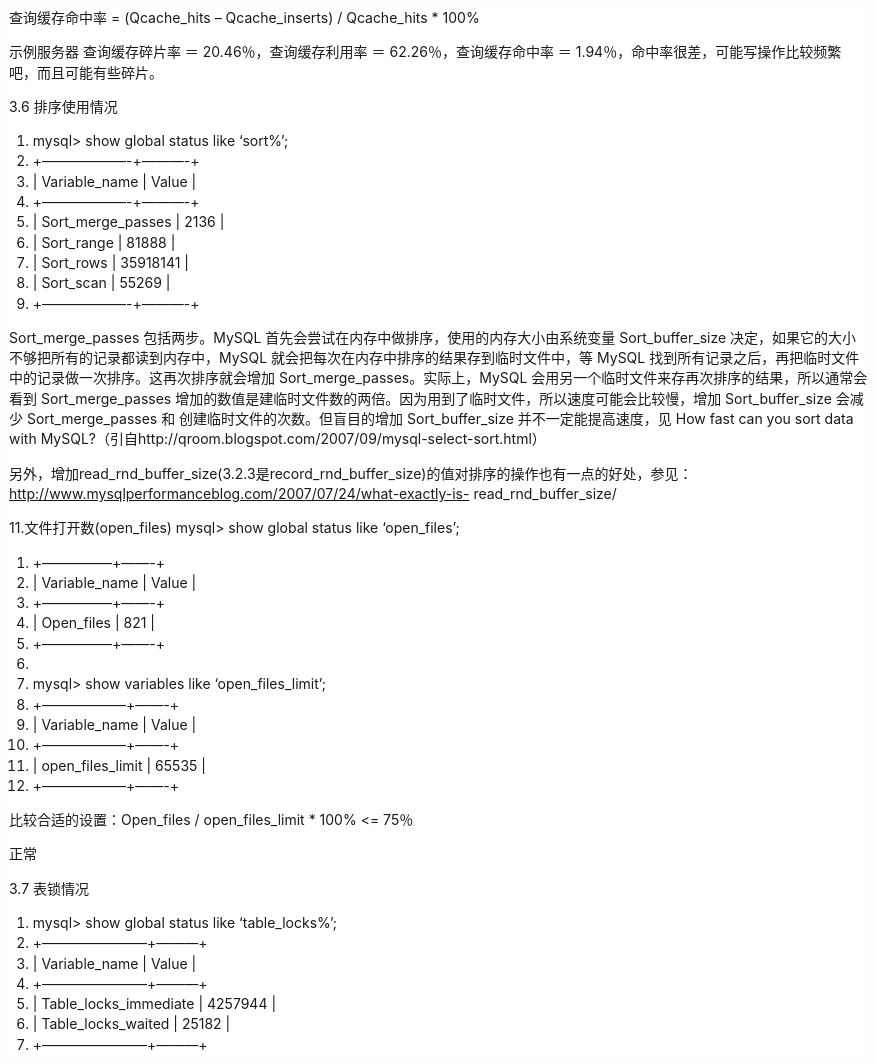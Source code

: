 查询缓存命中率 = (Qcache_hits – Qcache_inserts) / Qcache_hits * 100%

示例服务器 查询缓存碎片率 ＝ 20.46％，查询缓存利用率 ＝ 62.26％，查询缓存命中率 ＝ 1.94％，命中率很差，可能写操作比较频繁吧，而且可能有些碎片。

3.6 排序使用情况



1. mysql> show global status like ‘sort%’;
2. +——————-+———-+
3. | Variable_name     | Value    |
4. +——————-+———-+
5. | Sort_merge_passes | 2136     |
6. | Sort_range        | 81888    |
7. | Sort_rows         | 35918141 |
8. | Sort_scan         | 55269    |
9. +——————-+———-+

Sort_merge_passes 包括两步。MySQL 首先会尝试在内存中做排序，使用的内存大小由系统变量 Sort_buffer_size 决定，如果它的大小不够把所有的记录都读到内存中，MySQL 就会把每次在内存中排序的结果存到临时文件中，等 MySQL 找到所有记录之后，再把临时文件中的记录做一次排序。这再次排序就会增加 Sort_merge_passes。实际上，MySQL 会用另一个临时文件来存再次排序的结果，所以通常会看到 Sort_merge_passes 增加的数值是建临时文件数的两倍。因为用到了临时文件，所以速度可能会比较慢，增加 Sort_buffer_size 会减少 Sort_merge_passes 和 创建临时文件的次数。但盲目的增加 Sort_buffer_size 并不一定能提高速度，见 How fast can you sort data with MySQL?（引自http://qroom.blogspot.com/2007/09/mysql-select-sort.html）

另外，增加read_rnd_buffer_size(3.2.3是record_rnd_buffer_size)的值对排序的操作也有一点的好处，参见：http://www.mysqlperformanceblog.com/2007/07/24/what-exactly-is- read_rnd_buffer_size/

11.文件打开数(open_files)
mysql> show global status like ‘open_files’;

1. +—————+——-+
2. | Variable_name | Value |
3. +—————+——-+
4. | Open_files    | 821   |
5. +—————+——-+
6. 
7. mysql> show variables like ‘open_files_limit’;
8. +——————+——-+
9. | Variable_name    | Value |
10. +——————+——-+
11. | open_files_limit | 65535 |
12. +——————+——-+

比较合适的设置：Open_files / open_files_limit * 100% <= 75％

正常

3.7  表锁情况

1. mysql> show global status like ‘table_locks%’;
2. +———————–+———+
3. | Variable_name         | Value   |
4. +———————–+———+
5. | Table_locks_immediate | 4257944 |
6. | Table_locks_waited    | 25182   |
7. +———————–+———+
